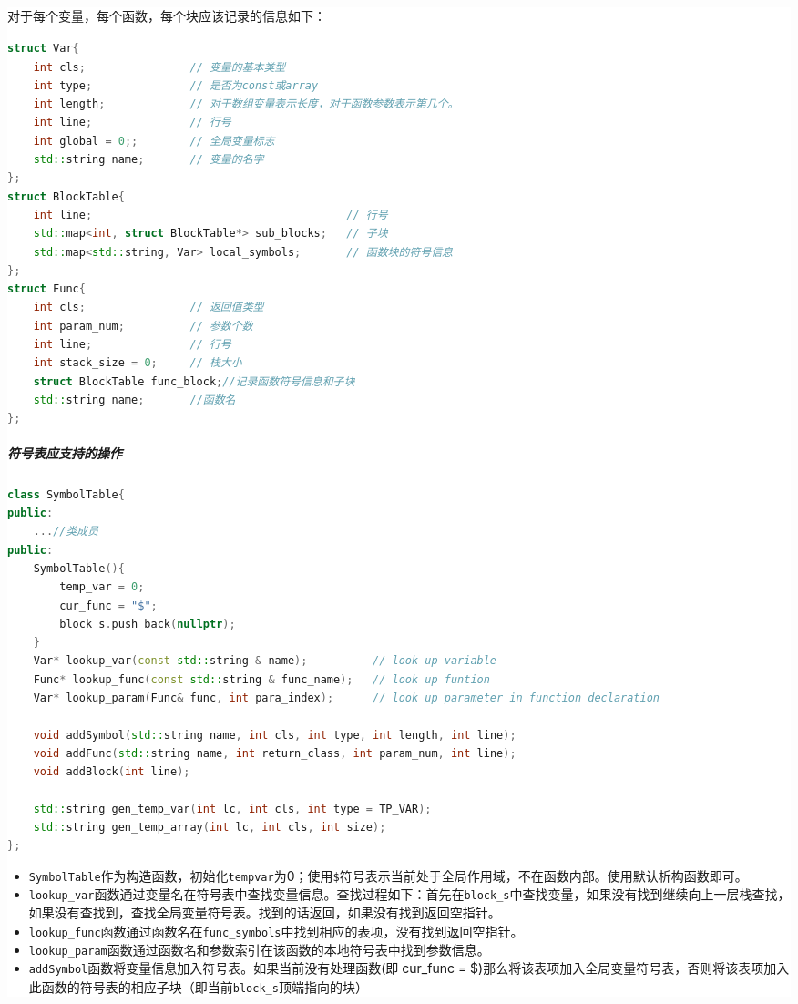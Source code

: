 对于每个变量，每个函数，每个块应该记录的信息如下：

```c++
struct Var{
    int cls;                // 变量的基本类型
    int type;               // 是否为const或array
    int length;             // 对于数组变量表示长度，对于函数参数表示第几个。
    int line;               // 行号
    int global = 0;;        // 全局变量标志
    std::string name;		// 变量的名字
};
struct BlockTable{
    int line;                                       // 行号
    std::map<int, struct BlockTable*> sub_blocks;   // 子块
    std::map<std::string, Var> local_symbols;       // 函数块的符号信息
};
struct Func{
    int cls;                // 返回值类型
    int param_num;          // 参数个数
    int line;               // 行号
    int stack_size = 0;     // 栈大小
    struct BlockTable func_block;//记录函数符号信息和子块
    std::string name;       //函数名
};
```

##### 符号表应支持的操作

```c++
class SymbolTable{
public:
	...//类成员
public:
    SymbolTable(){
        temp_var = 0;
        cur_func = "$";
        block_s.push_back(nullptr);
    }
    Var* lookup_var(const std::string & name);          // look up variable
    Func* lookup_func(const std::string & func_name);   // look up funtion
    Var* lookup_param(Func& func, int para_index);      // look up parameter in function declaration
    
    void addSymbol(std::string name, int cls, int type, int length, int line);
    void addFunc(std::string name, int return_class, int param_num, int line);
    void addBlock(int line);

    std::string gen_temp_var(int lc, int cls, int type = TP_VAR);
    std::string gen_temp_array(int lc, int cls, int size);
};
```

- `SymbolTable`作为构造函数，初始化`tempvar`为0；使用`$`符号表示当前处于全局作用域，不在函数内部。使用默认析构函数即可。
- `lookup_var`函数通过变量名在符号表中查找变量信息。查找过程如下：首先在`block_s`中查找变量，如果没有找到继续向上一层栈查找，如果没有查找到，查找全局变量符号表。找到的话返回，如果没有找到返回空指针。
- `lookup_func`函数通过函数名在`func_symbols`中找到相应的表项，没有找到返回空指针。
- `lookup_param`函数通过函数名和参数索引在该函数的本地符号表中找到参数信息。
- `addSymbol`函数将变量信息加入符号表。如果当前没有处理函数(即 cur_func = $)那么将该表项加入全局变量符号表，否则将该表项加入此函数的符号表的相应子块（即当前`block_s`顶端指向的块）
